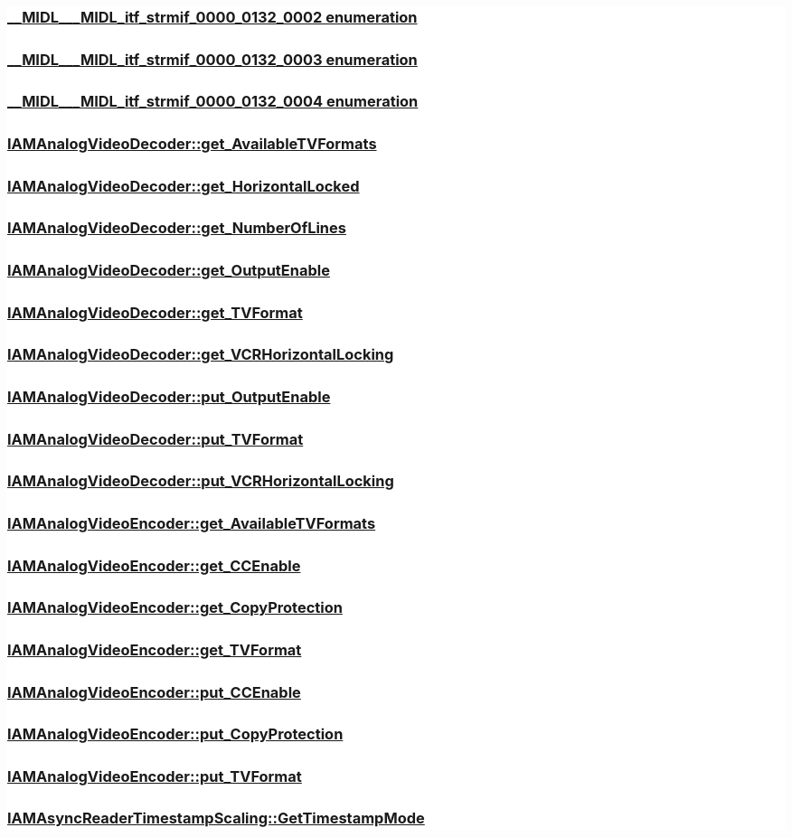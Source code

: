 ### [__MIDL___MIDL_itf_strmif_0000_0132_0002 enumeration](../strmif/ne-strmif-__midl___midl_itf_strmif_0000_0132_0002.md)
### [__MIDL___MIDL_itf_strmif_0000_0132_0003 enumeration](../strmif/ne-strmif-__midl___midl_itf_strmif_0000_0132_0003.md)
### [__MIDL___MIDL_itf_strmif_0000_0132_0004 enumeration](../strmif/ne-strmif-__midl___midl_itf_strmif_0000_0132_0004.md)
### [IAMAnalogVideoDecoder::get_AvailableTVFormats](../strmif/nf-strmif-iamanalogvideodecoder-get_availabletvformats.md)
### [IAMAnalogVideoDecoder::get_HorizontalLocked](../strmif/nf-strmif-iamanalogvideodecoder-get_horizontallocked.md)
### [IAMAnalogVideoDecoder::get_NumberOfLines](../strmif/nf-strmif-iamanalogvideodecoder-get_numberoflines.md)
### [IAMAnalogVideoDecoder::get_OutputEnable](../strmif/nf-strmif-iamanalogvideodecoder-get_outputenable.md)
### [IAMAnalogVideoDecoder::get_TVFormat](../strmif/nf-strmif-iamanalogvideodecoder-get_tvformat.md)
### [IAMAnalogVideoDecoder::get_VCRHorizontalLocking](../strmif/nf-strmif-iamanalogvideodecoder-get_vcrhorizontallocking.md)
### [IAMAnalogVideoDecoder::put_OutputEnable](../strmif/nf-strmif-iamanalogvideodecoder-put_outputenable.md)
### [IAMAnalogVideoDecoder::put_TVFormat](../strmif/nf-strmif-iamanalogvideodecoder-put_tvformat.md)
### [IAMAnalogVideoDecoder::put_VCRHorizontalLocking](../strmif/nf-strmif-iamanalogvideodecoder-put_vcrhorizontallocking.md)
### [IAMAnalogVideoEncoder::get_AvailableTVFormats](../strmif/nf-strmif-iamanalogvideoencoder-get_availabletvformats.md)
### [IAMAnalogVideoEncoder::get_CCEnable](../strmif/nf-strmif-iamanalogvideoencoder-get_ccenable.md)
### [IAMAnalogVideoEncoder::get_CopyProtection](../strmif/nf-strmif-iamanalogvideoencoder-get_copyprotection.md)
### [IAMAnalogVideoEncoder::get_TVFormat](../strmif/nf-strmif-iamanalogvideoencoder-get_tvformat.md)
### [IAMAnalogVideoEncoder::put_CCEnable](../strmif/nf-strmif-iamanalogvideoencoder-put_ccenable.md)
### [IAMAnalogVideoEncoder::put_CopyProtection](../strmif/nf-strmif-iamanalogvideoencoder-put_copyprotection.md)
### [IAMAnalogVideoEncoder::put_TVFormat](../strmif/nf-strmif-iamanalogvideoencoder-put_tvformat.md)
### [IAMAsyncReaderTimestampScaling::GetTimestampMode](../strmif/nf-strmif-iamasyncreadertimestampscaling-gettimestampmode.md)